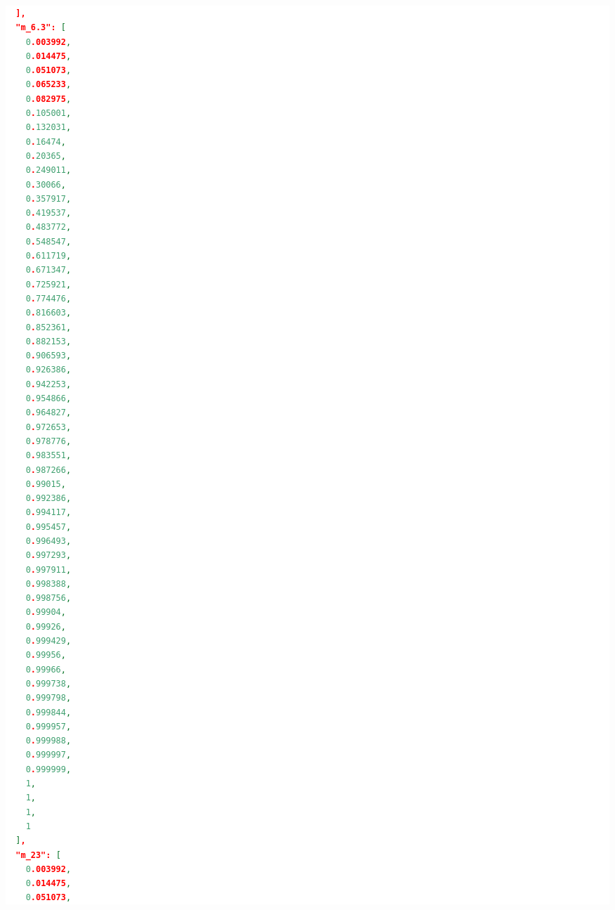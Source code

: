 ```json
  ],
  "m_6.3": [
    0.003992,
    0.014475,
    0.051073,
    0.065233,
    0.082975,
    0.105001,
    0.132031,
    0.16474,
    0.20365,
    0.249011,
    0.30066,
    0.357917,
    0.419537,
    0.483772,
    0.548547,
    0.611719,
    0.671347,
    0.725921,
    0.774476,
    0.816603,
    0.852361,
    0.882153,
    0.906593,
    0.926386,
    0.942253,
    0.954866,
    0.964827,
    0.972653,
    0.978776,
    0.983551,
    0.987266,
    0.99015,
    0.992386,
    0.994117,
    0.995457,
    0.996493,
    0.997293,
    0.997911,
    0.998388,
    0.998756,
    0.99904,
    0.99926,
    0.999429,
    0.99956,
    0.99966,
    0.999738,
    0.999798,
    0.999844,
    0.999957,
    0.999988,
    0.999997,
    0.999999,
    1,
    1,
    1,
    1
  ],
  "m_23": [
    0.003992,
    0.014475,
    0.051073,
```
